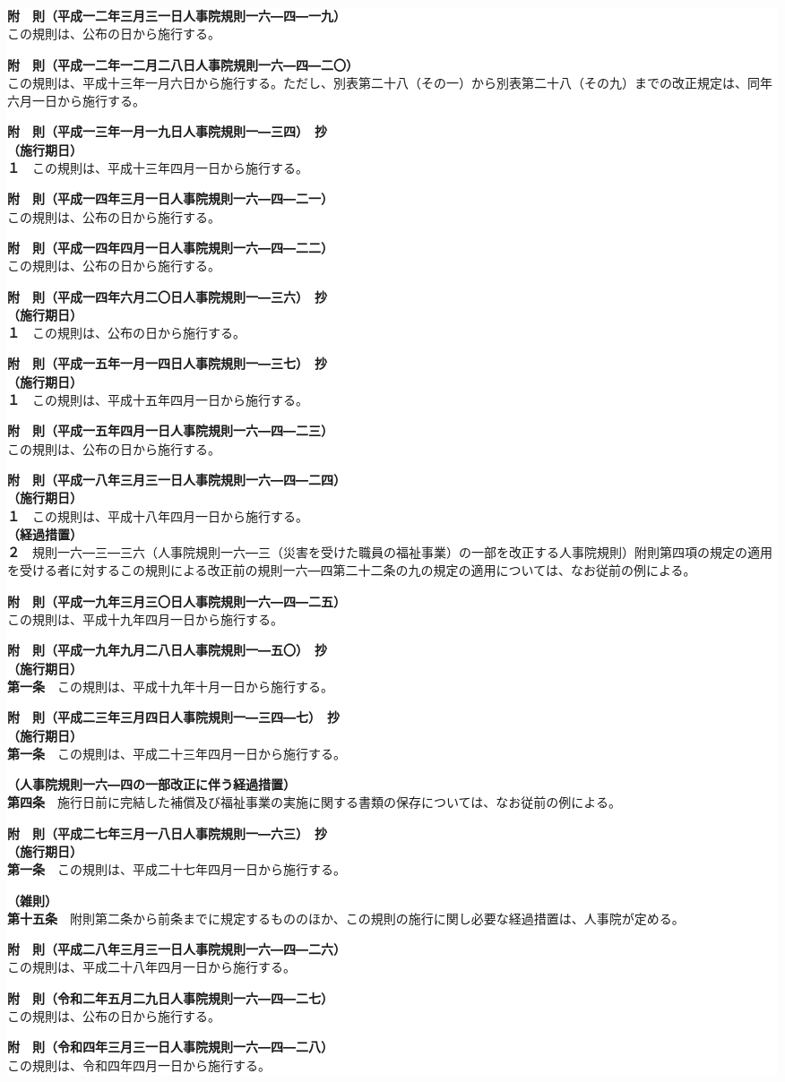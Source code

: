 **附　則（平成一二年三月三一日人事院規則一六―四―一九）**  
この規則は、公布の日から施行する。  
  
**附　則（平成一二年一二月二八日人事院規則一六―四―二〇）**  
この規則は、平成十三年一月六日から施行する。ただし、別表第二十八（その一）から別表第二十八（その九）までの改正規定は、同年六月一日から施行する。  
  
**附　則（平成一三年一月一九日人事院規則一―三四）　抄**  
**（施行期日）**  
**１**　この規則は、平成十三年四月一日から施行する。  
  
**附　則（平成一四年三月一日人事院規則一六―四―二一）**  
この規則は、公布の日から施行する。  
  
**附　則（平成一四年四月一日人事院規則一六―四―二二）**  
この規則は、公布の日から施行する。  
  
**附　則（平成一四年六月二〇日人事院規則一―三六）　抄**  
**（施行期日）**  
**１**　この規則は、公布の日から施行する。  
  
**附　則（平成一五年一月一四日人事院規則一―三七）　抄**  
**（施行期日）**  
**１**　この規則は、平成十五年四月一日から施行する。  
  
**附　則（平成一五年四月一日人事院規則一六―四―二三）**  
この規則は、公布の日から施行する。  
  
**附　則（平成一八年三月三一日人事院規則一六―四―二四）**  
**（施行期日）**  
**１**　この規則は、平成十八年四月一日から施行する。  
**（経過措置）**  
**２**　規則一六―三―三六（人事院規則一六―三（災害を受けた職員の福祉事業）の一部を改正する人事院規則）附則第四項の規定の適用を受ける者に対するこの規則による改正前の規則一六―四第二十二条の九の規定の適用については、なお従前の例による。  
  
**附　則（平成一九年三月三〇日人事院規則一六―四―二五）**  
この規則は、平成十九年四月一日から施行する。  
  
**附　則（平成一九年九月二八日人事院規則一―五〇）　抄**  
**（施行期日）**  
**第一条**　この規則は、平成十九年十月一日から施行する。  
  
**附　則（平成二三年三月四日人事院規則一―三四―七）　抄**  
**（施行期日）**  
**第一条**　この規則は、平成二十三年四月一日から施行する。  
  
**（人事院規則一六―四の一部改正に伴う経過措置）**  
**第四条**　施行日前に完結した補償及び福祉事業の実施に関する書類の保存については、なお従前の例による。  
  
**附　則（平成二七年三月一八日人事院規則一―六三）　抄**  
**（施行期日）**  
**第一条**　この規則は、平成二十七年四月一日から施行する。  
  
**（雑則）**  
**第十五条**　附則第二条から前条までに規定するもののほか、この規則の施行に関し必要な経過措置は、人事院が定める。  
  
**附　則（平成二八年三月三一日人事院規則一六―四―二六）**  
この規則は、平成二十八年四月一日から施行する。  
  
**附　則（令和二年五月二九日人事院規則一六―四―二七）**  
この規則は、公布の日から施行する。  
  
**附　則（令和四年三月三一日人事院規則一六―四―二八）**  
この規則は、令和四年四月一日から施行する。  
  
